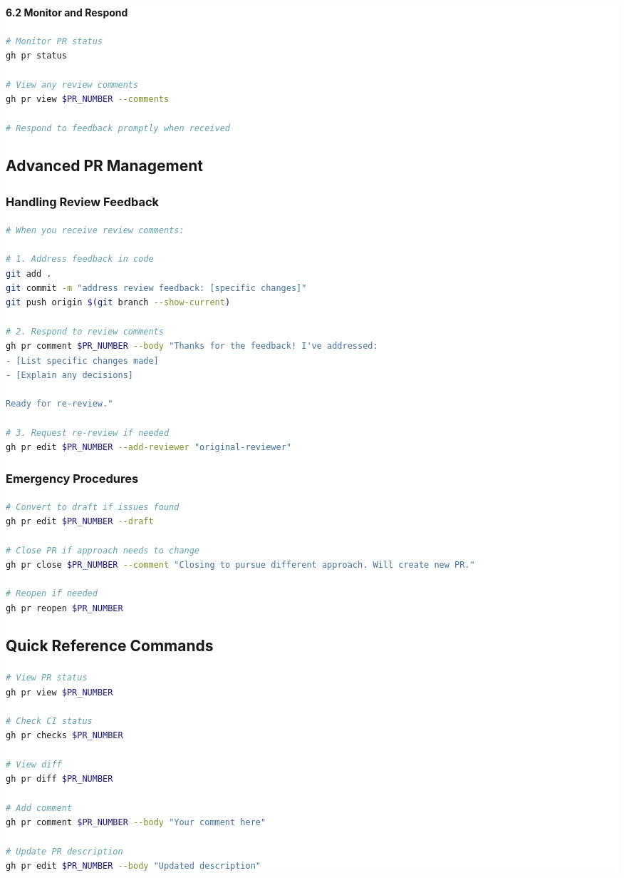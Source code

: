 #### 6.2 Monitor and Respond
```bash
# Monitor PR status
gh pr status

# View any review comments
gh pr view $PR_NUMBER --comments

# Respond to feedback promptly when received
```

## Advanced PR Management

### Handling Review Feedback
```bash
# When you receive review comments:

# 1. Address feedback in code
git add .
git commit -m "address review feedback: [specific changes]"
git push origin $(git branch --show-current)

# 2. Respond to review comments
gh pr comment $PR_NUMBER --body "Thanks for the feedback! I've addressed:
- [List specific changes made]
- [Explain any decisions]

Ready for re-review."

# 3. Request re-review if needed
gh pr edit $PR_NUMBER --add-reviewer "original-reviewer"
```

### Emergency Procedures
```bash
# Convert to draft if issues found
gh pr edit $PR_NUMBER --draft

# Close PR if approach needs to change
gh pr close $PR_NUMBER --comment "Closing to pursue different approach. Will create new PR."

# Reopen if needed
gh pr reopen $PR_NUMBER
```

## Quick Reference Commands

```bash
# View PR status
gh pr view $PR_NUMBER

# Check CI status  
gh pr checks $PR_NUMBER

# View diff
gh pr diff $PR_NUMBER

# Add comment
gh pr comment $PR_NUMBER --body "Your comment here"

# Update PR description
gh pr edit $PR_NUMBER --body "Updated description"

```